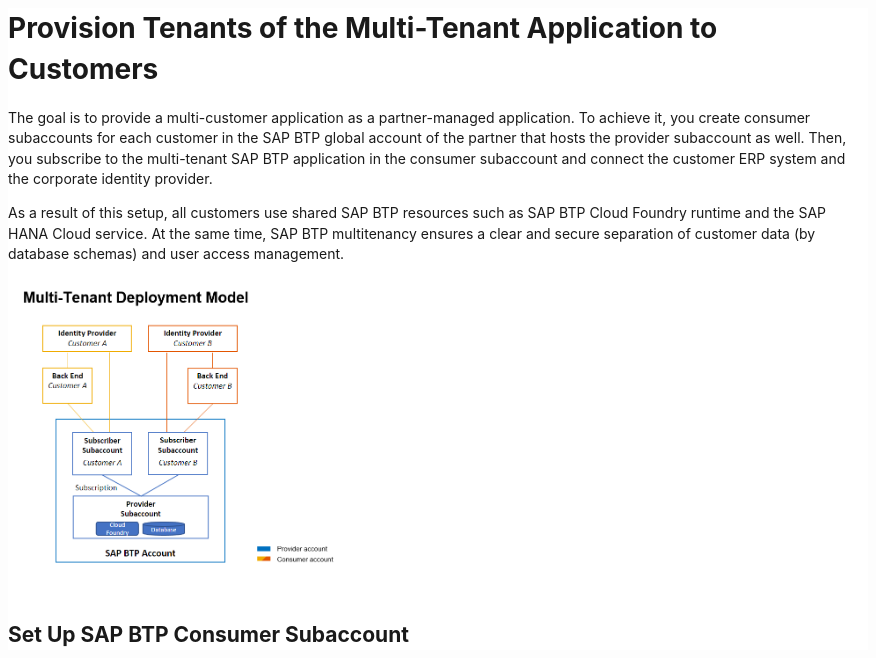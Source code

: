 
# Provision Tenants of the Multi-Tenant Application to Customers

The goal is to provide a multi-customer application as a partner-managed application. To achieve it, you create consumer subaccounts for each customer in the SAP BTP global account of the partner that hosts the provider subaccount as well. Then, you subscribe to the multi-tenant SAP BTP application in the consumer subaccount and connect the customer ERP system and the corporate identity provider.

As a result of this setup, all customers use shared SAP BTP resources such as SAP BTP Cloud Foundry runtime and the SAP HANA Cloud service. At the same time, SAP BTP multitenancy ensures a clear and secure separation of customer data (by database schemas) and user access management.

<img src="./images/mt_deployment_model.png" width="40%">


## Set Up SAP BTP Consumer Subaccount
